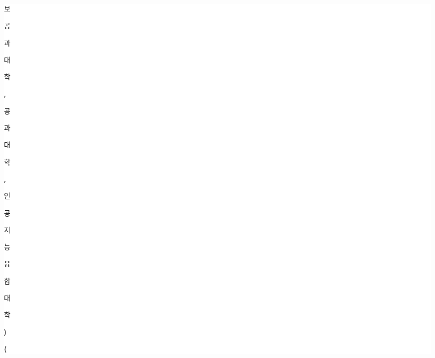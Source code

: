보

공

과

대

학

,

공

과

대

학

,

인

공

지

능

융

합

대

학

)




 

 

 

 

 

 

 

 

 

 

 

 

 

 

 

 

(
